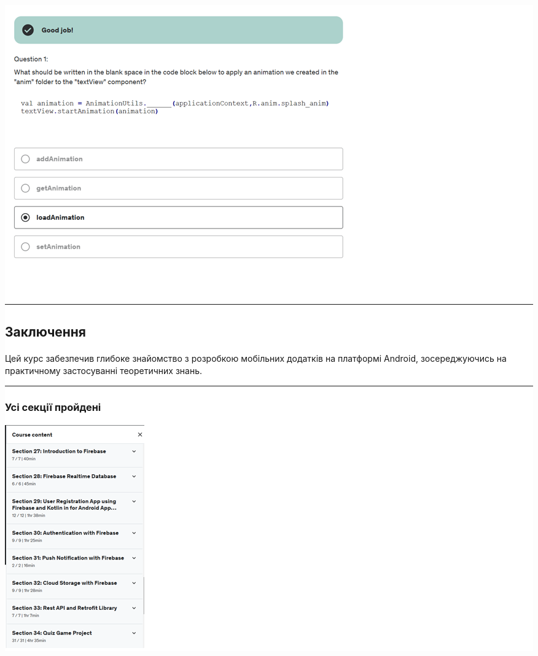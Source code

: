 ![Рис. 31 Quiz 34: quiz](images/section34_10.png)

---


## Заключення

Цей курс забезпечив глибоке знайомство з розробкою мобільних додатків на платформі Android, зосереджуючись на практичному застосуванні теоретичних знань.

---

### Усі секції пройдені
![Усі секції пройдені](images/end.png)

